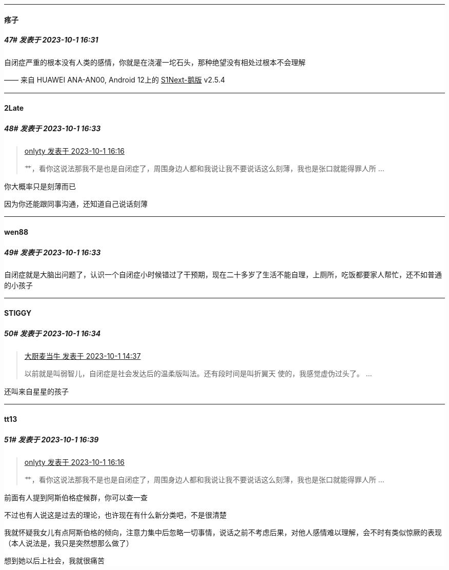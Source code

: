 *****

####  疼子  
##### 47#       发表于 2023-10-1 16:31

自闭症严重的根本没有人类的感情，你就是在浇灌一坨石头，那种绝望没有相处过根本不会理解

—— 来自 HUAWEI ANA-AN00, Android 12上的 [S1Next-鹅版](https://github.com/ykrank/S1-Next/releases) v2.5.4

*****

####  2Late  
##### 48#       发表于 2023-10-1 16:33

<blockquote><a href="httphttps://bbs.saraba1st.com/2b/forum.php?mod=redirect&amp;goto=findpost&amp;pid=62585580&amp;ptid=2155084" target="_blank">onlyty 发表于 2023-10-1 16:16</a>

艹，看你这说法那我不是也是自闭症了，周围身边人都和我说让我不要说话这么刻薄，我也是张口就能得罪人所 ...</blockquote>
你大概率只是刻薄而已

因为你还能跟同事沟通，还知道自己说话刻薄

*****

####  wen88  
##### 49#       发表于 2023-10-1 16:33

自闭症就是大脑出问题了，认识一个自闭症小时候错过了干预期，现在二十多岁了生活不能自理，上厕所，吃饭都要家人帮忙，还不如普通的小孩子

*****

####  STIGGY  
##### 50#       发表于 2023-10-1 16:34

<blockquote><a href="httphttps://bbs.saraba1st.com/2b/forum.php?mod=redirect&amp;goto=findpost&amp;pid=62584877&amp;ptid=2155084" target="_blank">大厨麦当牛 发表于 2023-10-1 14:37</a>

以前就是叫弱智儿，自闭症是社会发达后的温柔版叫法。还有段时间是叫折翼天 使的，我感觉虚伪过头了。 ...</blockquote>
还叫来自星星的孩子

*****

####  tt13  
##### 51#       发表于 2023-10-1 16:39

<blockquote><a href="httphttps://bbs.saraba1st.com/2b/forum.php?mod=redirect&amp;goto=findpost&amp;pid=62585580&amp;ptid=2155084" target="_blank">onlyty 发表于 2023-10-1 16:16</a>

艹，看你这说法那我不是也是自闭症了，周围身边人都和我说让我不要说话这么刻薄，我也是张口就能得罪人所 ...</blockquote>
前面有人提到阿斯伯格症候群，你可以查一查

不过也有人说这是过去的理论，也许现在有什么新分类吧，不是很清楚

我就怀疑我女儿有点阿斯伯格的倾向，注意力集中后忽略一切事情，说话之前不考虑后果，对他人感情难以理解，会不时有类似惊厥的表现（本人说法是，我只是突然想那么做了）

想到她以后上社会，我就很痛苦
